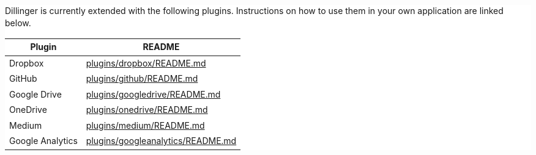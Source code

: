 Dillinger is currently extended with the following plugins. Instructions on how to use them in your own application are linked below.

| Plugin | README |
| ------ | ------ |
| Dropbox | [plugins/dropbox/README.md][PlDb] |
| GitHub | [plugins/github/README.md][PlGh] |
| Google Drive | [plugins/googledrive/README.md][PlGd] |
| OneDrive | [plugins/onedrive/README.md][PlOd] |
| Medium | [plugins/medium/README.md][PlMe] |
| Google Analytics | [plugins/googleanalytics/README.md][PlGa] |



[//]: # (These are reference links used in the body of this note and get stripped out when the markdown processor does its job. There is no need to format nicely because it shouldn't be seen. Thanks SO - http://stackoverflow.com/questions/4823468/store-comments-in-markdown-syntax)


   [dill]: <https://github.com/joemccann/dillinger>
   
   [git-repo-url]: <https://github.com/joemccann/dillinger.git>
   
   [john gruber]: <http://daringfireball.net>
   
   [df1]: <http://daringfireball.net/projects/markdown/>
   
   [markdown-it]: <https://github.com/markdown-it/markdown-it>
   
   [Ace Editor]: <http://ace.ajax.org>
   
   [node.js]: <http://nodejs.org>
   
   [Twitter Bootstrap]: <http://twitter.github.com/bootstrap/>
   
   [jQuery]: <http://jquery.com>

   [@tjholowaychuk]: <http://twitter.com/tjholowaychuk>
   
   [express]: <http://expressjs.com>
   
   [AngularJS]: <http://angularjs.org>
   
   [Gulp]: <http://gulpjs.com>

   [PlDb]: <https://github.com/joemccann/dillinger/tree/master/plugins/dropbox/README.md>
   [PlGh]: <https://github.com/joemccann/dillinger/tree/master/plugins/github/README.md>
   [PlGd]: <https://github.com/joemccann/dillinger/tree/master/plugins/googledrive/README.md>
   [PlOd]: <https://github.com/joemccann/dillinger/tree/master/plugins/onedrive/README.md>
   [PlMe]: <https://github.com/joemccann/dillinger/tree/master/plugins/medium/README.md>
   [PlGa]: <https://github.com/RahulHP/dillinger/blob/master/plugins/googleanalytics/README.md>


[//]: # (Image References)
[image1]: ./examples/grayscale.jpg "Grayscale"